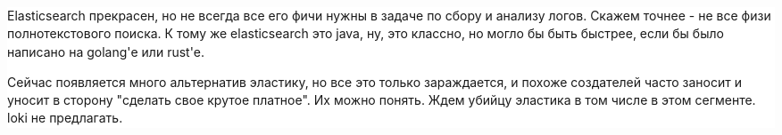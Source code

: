 Elasticsearch прекрасен, но не всегда все его фичи нужны в задаче по сбору и анализу логов. Скажем точнее - не все физи полнотекстового поиска. К тому же elasticsearch это java, ну, это классно, но могло бы быть быстрее, если бы было написано на golang'е или rust'е.

Сейчас появляется много альтернатив эластику, но все это только зараждается, и похоже создателей часто заносит и уносит в сторону "сделать свое крутое платное". Их можно понять. Ждем убийцу эластика в том числе в этом сегменте. loki не предлагать.
